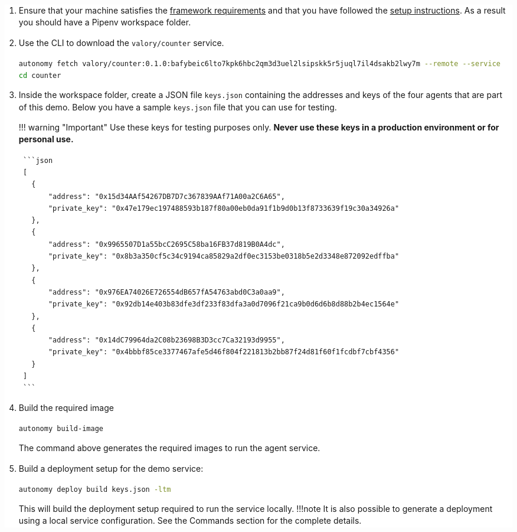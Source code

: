 1. Ensure that your machine satisfies the [framework requirements](guides/quick_start.md#requirements) and that
you have followed the [setup instructions](guides/quick_start.md#setup). As a result you should have a Pipenv workspace folder.

2. Use the CLI to download the `valory/counter` service.
    ```bash
    autonomy fetch valory/counter:0.1.0:bafybeic6lto7kpk6hbc2qm3d3uel2lsipskk5r5juql7il4dsakb2lwy7m --remote --service
    cd counter
    ```

3. Inside the workspace folder, create a JSON file `keys.json` containing the addresses and keys of the four agents that are
   part of this demo. Below you have a sample `keys.json` file that you can use for testing.

    !!! warning "Important"
        Use these keys for testing purposes only. **Never use these keys in a production environment or for personal use.**

        ```json
        [
          {
              "address": "0x15d34AAf54267DB7D7c367839AAf71A00a2C6A65",
              "private_key": "0x47e179ec197488593b187f80a00eb0da91f1b9d0b13f8733639f19c30a34926a"
          },
          {
              "address": "0x9965507D1a55bcC2695C58ba16FB37d819B0A4dc",
              "private_key": "0x8b3a350cf5c34c9194ca85829a2df0ec3153be0318b5e2d3348e872092edffba"
          },
          {
              "address": "0x976EA74026E726554dB657fA54763abd0C3a0aa9",
              "private_key": "0x92db14e403b83dfe3df233f83dfa3a0d7096f21ca9b0d6d6b8d88b2b4ec1564e"
          },
          {
              "address": "0x14dC79964da2C08b23698B3D3cc7Ca32193d9955",
              "private_key": "0x4bbbf85ce3377467afe5d46f804f221813b2bb87f24d81f60f1fcdbf7cbf4356"
          }
        ]
        ```

4. Build the required image
    ```bash
    autonomy build-image
    ```
    The command above generates the required images to run the agent service.

5. Build a deployment setup for the demo service:
    ```bash
    autonomy deploy build keys.json -ltm
    ```

    This will build the deployment setup required to run the service locally.
    !!!note
        It is also possible to generate a deployment using a local service configuration. See the Commands section for the complete details.
